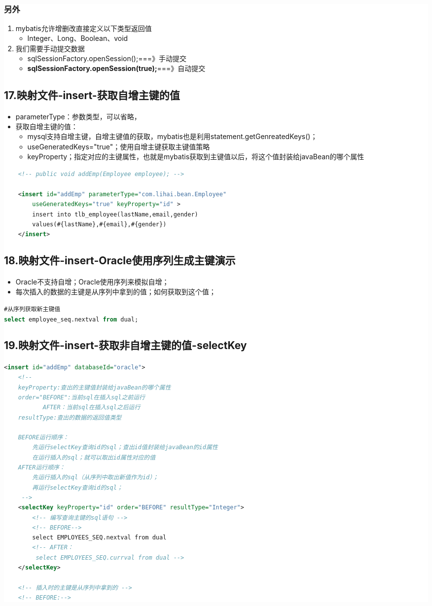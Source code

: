 ### 另外

1. mybatis允许增删改直接定义以下类型返回值
   - Integer、Long、Boolean、void
2. 我们需要手动提交数据
   - sqlSessionFactory.openSession();===》手动提交
   - **sqlSessionFactory.openSession(true);**===》自动提交

## 17.映射文件-insert-获取自增主键的值

- parameterType：参数类型，可以省略，
- 获取自增主键的值：
  - mysql支持自增主键，自增主键值的获取，mybatis也是利用statement.getGenreatedKeys()；
  - useGeneratedKeys="true"；使用自增主键获取主键值策略
  - keyProperty；指定对应的主键属性，也就是mybatis获取到主键值以后，将这个值封装给javaBean的哪个属性

```xml
	<!-- public void addEmp(Employee employee); -->

	<insert id="addEmp" parameterType="com.lihai.bean.Employee"
		useGeneratedKeys="true" keyProperty="id" >
		insert into tlb_employee(lastName,email,gender) 
		values(#{lastName},#{email},#{gender})
	</insert>

```

## 18.映射文件-insert-Oracle使用序列生成主键演示

- Oracle不支持自增；Oracle使用序列来模拟自增；
- 每次插入的数据的主键是从序列中拿到的值；如何获取到这个值；

```sql
#从序列获取新主键值
select employee_seq.nextval from dual;

```

## 19.映射文件-insert-获取非自增主键的值-selectKey

```xml
<insert id="addEmp" databaseId="oracle">
	<!-- 
	keyProperty:查出的主键值封装给javaBean的哪个属性
	order="BEFORE":当前sql在插入sql之前运行
		   AFTER：当前sql在插入sql之后运行
	resultType:查出的数据的返回值类型
	
	BEFORE运行顺序：
		先运行selectKey查询id的sql；查出id值封装给javaBean的id属性
		在运行插入的sql；就可以取出id属性对应的值
	AFTER运行顺序：
		先运行插入的sql（从序列中取出新值作为id）；
		再运行selectKey查询id的sql；
	 -->
	<selectKey keyProperty="id" order="BEFORE" resultType="Integer">
		<!-- 编写查询主键的sql语句 -->
		<!-- BEFORE-->
		select EMPLOYEES_SEQ.nextval from dual 
		<!-- AFTER：
		 select EMPLOYEES_SEQ.currval from dual -->
	</selectKey>
	
	<!-- 插入时的主键是从序列中拿到的 -->
	<!-- BEFORE:-->
```